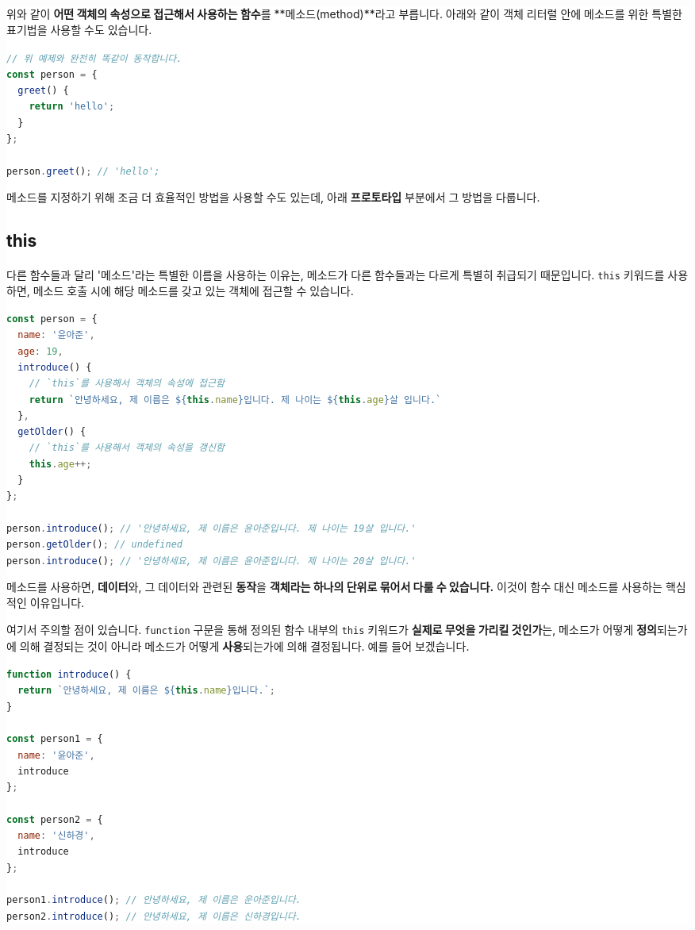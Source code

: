 위와 같이 **어떤 객체의 속성으로 접근해서 사용하는 함수**를 **메소드(method)**라고 부릅니다. 아래와 같이 객체 리터럴 안에 메소드를 위한 특별한 표기법을 사용할 수도 있습니다.

```js
// 위 예제와 완전히 똑같이 동작합니다.
const person = {
  greet() {
    return 'hello';
  }
};

person.greet(); // 'hello';
```

메소드를 지정하기 위해 조금 더 효율적인 방법을 사용할 수도 있는데, 아래 **프로토타입** 부분에서 그 방법을 다룹니다.

## this

다른 함수들과 달리 '메소드'라는 특별한 이름을 사용하는 이유는, 메소드가 다른 함수들과는 다르게 특별히 취급되기 때문입니다. `this` 키워드를 사용하면, 메소드 호출 시에 해당 메소드를 갖고 있는 객체에 접근할 수 있습니다.

```js
const person = {
  name: '윤아준',
  age: 19,
  introduce() {
    // `this`를 사용해서 객체의 속성에 접근함
    return `안녕하세요, 제 이름은 ${this.name}입니다. 제 나이는 ${this.age}살 입니다.`
  },
  getOlder() {
    // `this`를 사용해서 객체의 속성을 갱신함
    this.age++;
  }
};

person.introduce(); // '안녕하세요, 제 이름은 윤아준입니다. 제 나이는 19살 입니다.'
person.getOlder(); // undefined
person.introduce(); // '안녕하세요, 제 이름은 윤아준입니다. 제 나이는 20살 입니다.'
```

메소드를 사용하면, **데이터**와, 그 데이터와 관련된 **동작**을 **객체라는 하나의 단위로 묶어서 다룰 수 있습니다.** 이것이 함수 대신 메소드를 사용하는 핵심적인 이유입니다.

여기서 주의할 점이 있습니다. `function` 구문을 통해 정의된 함수 내부의 `this` 키워드가 **실제로 무엇을 가리킬 것인가**는, 메소드가 어떻게 **정의**되는가에 의해 결정되는 것이 아니라 메소드가 어떻게 **사용**되는가에 의해 결정됩니다. 예를 들어 보겠습니다.

```js
function introduce() {
  return `안녕하세요, 제 이름은 ${this.name}입니다.`;
}

const person1 = {
  name: '윤아준',
  introduce
};

const person2 = {
  name: '신하경',
  introduce
};

person1.introduce(); // 안녕하세요, 제 이름은 운아준입니다.
person2.introduce(); // 안녕하세요, 제 이름은 신하경입니다.
```
